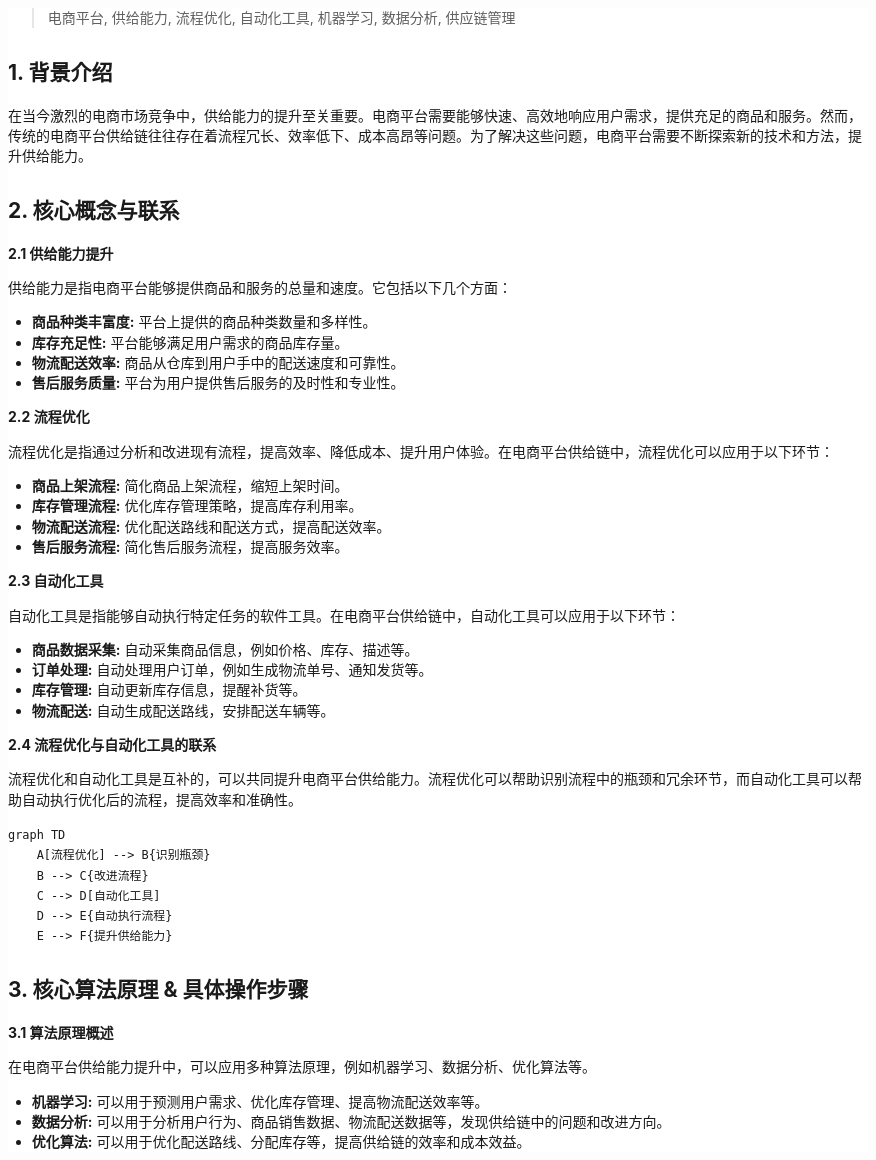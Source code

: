 > 电商平台, 供给能力, 流程优化, 自动化工具, 机器学习, 数据分析, 供应链管理

## 1. 背景介绍

在当今激烈的电商市场竞争中，供给能力的提升至关重要。电商平台需要能够快速、高效地响应用户需求，提供充足的商品和服务。然而，传统的电商平台供给链往往存在着流程冗长、效率低下、成本高昂等问题。为了解决这些问题，电商平台需要不断探索新的技术和方法，提升供给能力。

## 2. 核心概念与联系

**2.1  供给能力提升**

供给能力是指电商平台能够提供商品和服务的总量和速度。它包括以下几个方面：

* **商品种类丰富度:** 平台上提供的商品种类数量和多样性。
* **库存充足性:** 平台能够满足用户需求的商品库存量。
* **物流配送效率:** 商品从仓库到用户手中的配送速度和可靠性。
* **售后服务质量:** 平台为用户提供售后服务的及时性和专业性。

**2.2  流程优化**

流程优化是指通过分析和改进现有流程，提高效率、降低成本、提升用户体验。在电商平台供给链中，流程优化可以应用于以下环节：

* **商品上架流程:** 简化商品上架流程，缩短上架时间。
* **库存管理流程:** 优化库存管理策略，提高库存利用率。
* **物流配送流程:** 优化配送路线和配送方式，提高配送效率。
* **售后服务流程:** 简化售后服务流程，提高服务效率。

**2.3  自动化工具**

自动化工具是指能够自动执行特定任务的软件工具。在电商平台供给链中，自动化工具可以应用于以下环节：

* **商品数据采集:** 自动采集商品信息，例如价格、库存、描述等。
* **订单处理:** 自动处理用户订单，例如生成物流单号、通知发货等。
* **库存管理:** 自动更新库存信息，提醒补货等。
* **物流配送:** 自动生成配送路线，安排配送车辆等。

**2.4  流程优化与自动化工具的联系**

流程优化和自动化工具是互补的，可以共同提升电商平台供给能力。流程优化可以帮助识别流程中的瓶颈和冗余环节，而自动化工具可以帮助自动执行优化后的流程，提高效率和准确性。

```mermaid
graph TD
    A[流程优化] --> B{识别瓶颈}
    B --> C{改进流程}
    C --> D[自动化工具]
    D --> E{自动执行流程}
    E --> F{提升供给能力}
```

## 3. 核心算法原理 & 具体操作步骤

**3.1  算法原理概述**

在电商平台供给能力提升中，可以应用多种算法原理，例如机器学习、数据分析、优化算法等。

* **机器学习:** 可以用于预测用户需求、优化库存管理、提高物流配送效率等。
* **数据分析:** 可以用于分析用户行为、商品销售数据、物流配送数据等，发现供给链中的问题和改进方向。
* **优化算法:** 可以用于优化配送路线、分配库存等，提高供给链的效率和成本效益。
